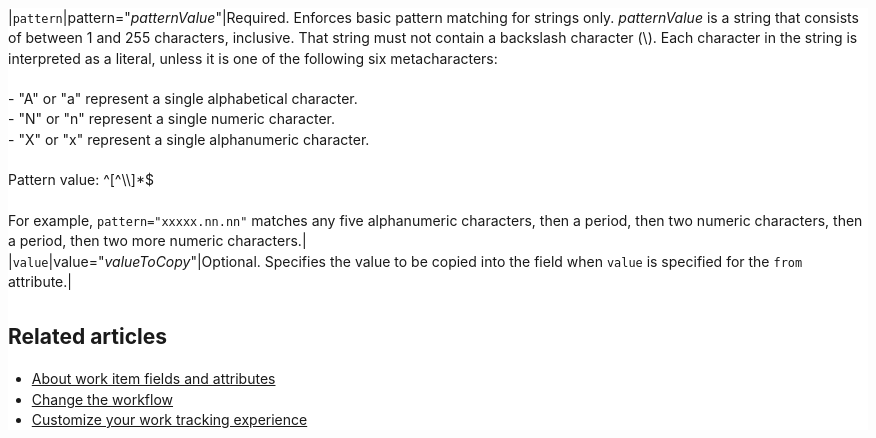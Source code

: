 |`pattern`|pattern="*patternValue*"|Required. Enforces basic pattern matching for strings only. *patternValue* is a string that consists of between 1 and 255 characters, inclusive. That string must not contain a backslash character (\\). Each character in the string is interpreted as a literal, unless it is one of the following six metacharacters:<br /><br /> - "A" or "a" represent a single alphabetical character.<br /> - "N" or "n" represent a single numeric character.<br /> - "X" or "x" represent a single alphanumeric character.<br /><br /> Pattern value: ^[^\\\\]*$<br /><br /> For example, `pattern="xxxxx.nn.nn"` matches any five alphanumeric characters, then a period, then two numeric characters, then a period, then two more numeric characters.|  
|`value`|value="*valueToCopy*"|Optional. Specifies the value to be copied into the field when `value` is specified for the `from` attribute.|  

## Related articles 
-  [About work item fields and attributes](../../boards/work-items/work-item-fields.md)   
-  [Change the workflow](change-workflow-wit.md)
-  [Customize your work tracking experience](../customize-work.md)  